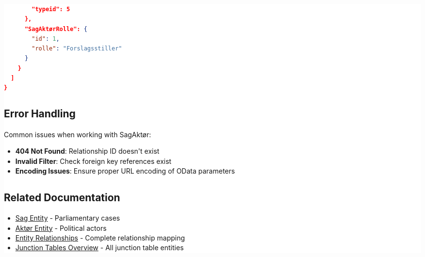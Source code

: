 ```json
        "typeid": 5
      },
      "SagAktørRolle": {
        "id": 1,
        "rolle": "Forslagsstiller"
      }
    }
  ]
}
```

## Error Handling

Common issues when working with SagAktør:

- **404 Not Found**: Relationship ID doesn't exist
- **Invalid Filter**: Check foreign key references exist
- **Encoding Issues**: Ensure proper URL encoding of OData parameters

## Related Documentation

- [Sag Entity](../core/sag.md) - Parliamentary cases
- [Aktør Entity](../core/aktor.md) - Political actors
- [Entity Relationships](../../../data-model/entity-relationships.md) - Complete relationship mapping
- [Junction Tables Overview](index.md) - All junction table entities